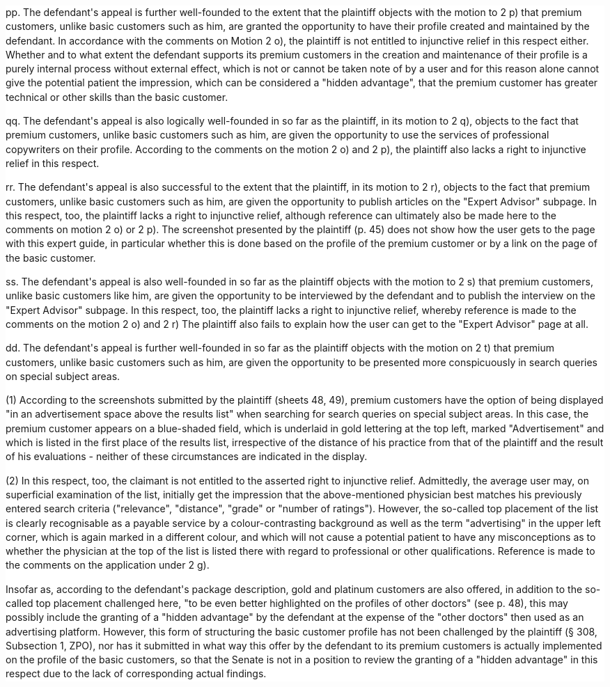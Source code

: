 pp. The defendant's appeal is further well-founded to the extent that the plaintiff objects with the motion to 2 p) that premium customers, unlike basic customers such as him, are granted the opportunity to have their profile created and maintained by the defendant. In accordance with the comments on Motion 2 o), the plaintiff is not entitled to injunctive relief in this respect either. Whether and to what extent the defendant supports its premium customers in the creation and maintenance of their profile is a purely internal process without external effect, which is not or cannot be taken note of by a user and for this reason alone cannot give the potential patient the impression, which can be considered a "hidden advantage", that the premium customer has greater technical or other skills than the basic customer.

qq. The defendant's appeal is also logically well-founded in so far as the plaintiff, in its motion to 2 q), objects to the fact that premium customers, unlike basic customers such as him, are given the opportunity to use the services of professional copywriters on their profile. According to the comments on the motion 2 o) and 2 p), the plaintiff also lacks a right to injunctive relief in this respect.

rr. The defendant's appeal is also successful to the extent that the plaintiff, in its motion to 2 r), objects to the fact that premium customers, unlike basic customers such as him, are given the opportunity to publish articles on the "Expert Advisor" subpage. In this respect, too, the plaintiff lacks a right to injunctive relief, although reference can ultimately also be made here to the comments on motion 2 o) or 2 p). The screenshot presented by the plaintiff (p. 45) does not show how the user gets to the page with this expert guide, in particular whether this is done based on the profile of the premium customer or by a link on the page of the basic customer.

ss. The defendant's appeal is also well-founded in so far as the plaintiff objects with the motion to 2 s) that premium customers, unlike basic customers like him, are given the opportunity to be interviewed by the defendant and to publish the interview on the "Expert Advisor" subpage. In this respect, too, the plaintiff lacks a right to injunctive relief, whereby reference is made to the comments on the motion 2 o) and 2 r) The plaintiff also fails to explain how the user can get to the "Expert Advisor" page at all.

dd. The defendant's appeal is further well-founded in so far as the plaintiff objects with the motion on 2 t) that premium customers, unlike basic customers such as him, are given the opportunity to be presented more conspicuously in search queries on special subject areas.

(1) According to the screenshots submitted by the plaintiff (sheets 48, 49), premium customers have the option of being displayed "in an advertisement space above the results list" when searching for search queries on special subject areas. In this case, the premium customer appears on a blue-shaded field, which is underlaid in gold lettering at the top left, marked "Advertisement" and which is listed in the first place of the results list, irrespective of the distance of his practice from that of the plaintiff and the result of his evaluations - neither of these circumstances are indicated in the display.

(2) In this respect, too, the claimant is not entitled to the asserted right to injunctive relief. Admittedly, the average user may, on superficial examination of the list, initially get the impression that the above-mentioned physician best matches his previously entered search criteria ("relevance", "distance", "grade" or "number of ratings"). However, the so-called top placement of the list is clearly recognisable as a payable service by a colour-contrasting background as well as the term "advertising" in the upper left corner, which is again marked in a different colour, and which will not cause a potential patient to have any misconceptions as to whether the physician at the top of the list is listed there with regard to professional or other qualifications. Reference is made to the comments on the application under 2 g).

Insofar as, according to the defendant's package description, gold and platinum customers are also offered, in addition to the so-called top placement challenged here, "to be even better highlighted on the profiles of other doctors" (see p. 48), this may possibly include the granting of a "hidden advantage" by the defendant at the expense of the "other doctors" then used as an advertising platform. However, this form of structuring the basic customer profile has not been challenged by the plaintiff (§ 308, Subsection 1, ZPO), nor has it submitted in what way this offer by the defendant to its premium customers is actually implemented on the profile of the basic customers, so that the Senate is not in a position to review the granting of a "hidden advantage" in this respect due to the lack of corresponding actual findings.
